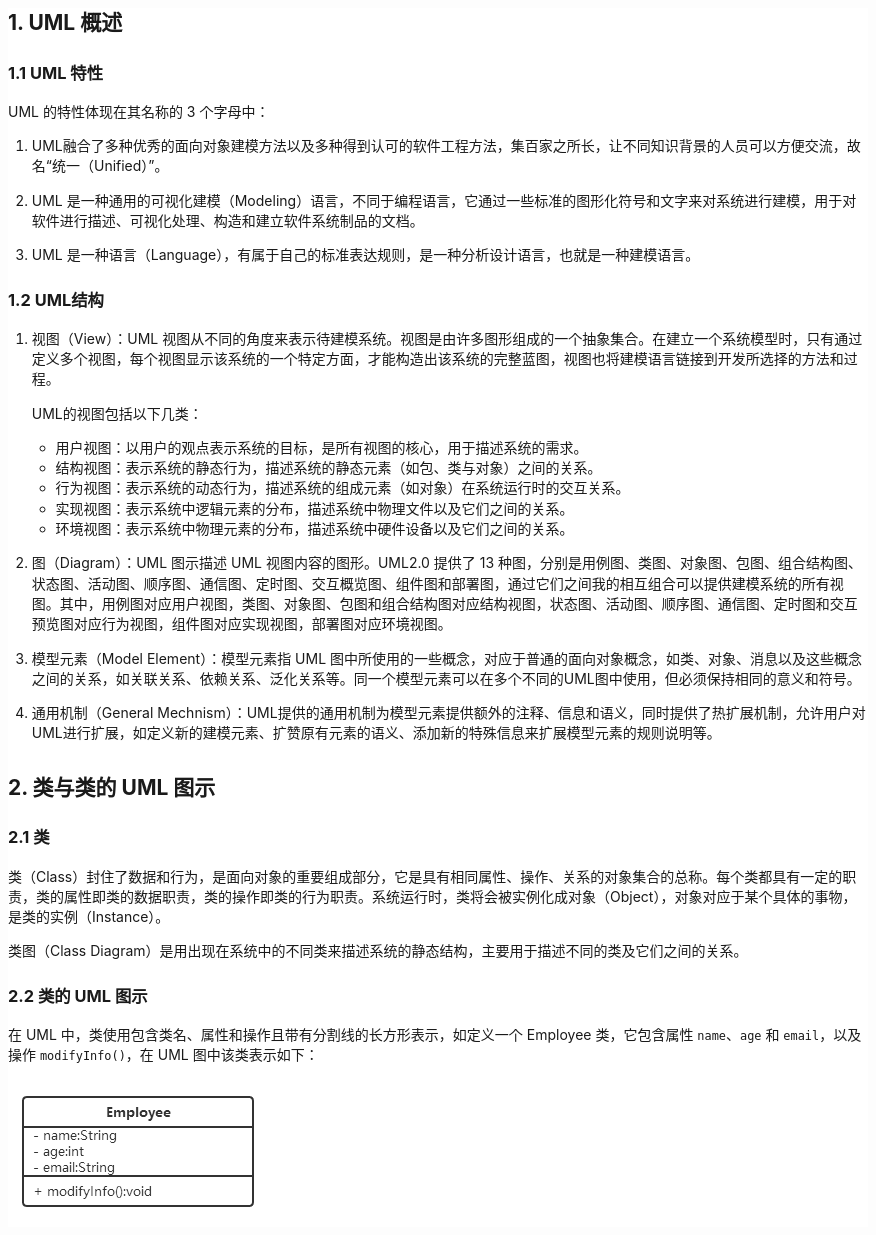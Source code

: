## 1. UML 概述

### 1.1 UML 特性

UML 的特性体现在其名称的 3 个字母中：

1. UML融合了多种优秀的面向对象建模方法以及多种得到认可的软件工程方法，集百家之所长，让不同知识背景的人员可以方便交流，故名“统一（Unified）”。

2. UML 是一种通用的可视化建模（Modeling）语言，不同于编程语言，它通过一些标准的图形化符号和文字来对系统进行建模，用于对软件进行描述、可视化处理、构造和建立软件系统制品的文档。

3. UML 是一种语言（Language），有属于自己的标准表达规则，是一种分析设计语言，也就是一种建模语言。

### 1.2 UML结构

1. 视图（View）：UML 视图从不同的角度来表示待建模系统。视图是由许多图形组成的一个抽象集合。在建立一个系统模型时，只有通过定义多个视图，每个视图显示该系统的一个特定方面，才能构造出该系统的完整蓝图，视图也将建模语言链接到开发所选择的方法和过程。

   UML的视图包括以下几类：
   - 用户视图：以用户的观点表示系统的目标，是所有视图的核心，用于描述系统的需求。
   - 结构视图：表示系统的静态行为，描述系统的静态元素（如包、类与对象）之间的关系。
   - 行为视图：表示系统的动态行为，描述系统的组成元素（如对象）在系统运行时的交互关系。
   - 实现视图：表示系统中逻辑元素的分布，描述系统中物理文件以及它们之间的关系。
   - 环境视图：表示系统中物理元素的分布，描述系统中硬件设备以及它们之间的关系。

2. 图（Diagram）：UML 图示描述 UML 视图内容的图形。UML2.0 提供了 13 种图，分别是用例图、类图、对象图、包图、组合结构图、状态图、活动图、顺序图、通信图、定时图、交互概览图、组件图和部署图，通过它们之间我的相互组合可以提供建模系统的所有视图。其中，用例图对应用户视图，类图、对象图、包图和组合结构图对应结构视图，状态图、活动图、顺序图、通信图、定时图和交互预览图对应行为视图，组件图对应实现视图，部署图对应环境视图。

3. 模型元素（Model Element）：模型元素指 UML 图中所使用的一些概念，对应于普通的面向对象概念，如类、对象、消息以及这些概念之间的关系，如关联关系、依赖关系、泛化关系等。同一个模型元素可以在多个不同的UML图中使用，但必须保持相同的意义和符号。

4. 通用机制（General Mechnism）：UML提供的通用机制为模型元素提供额外的注释、信息和语义，同时提供了热扩展机制，允许用户对UML进行扩展，如定义新的建模元素、扩赞原有元素的语义、添加新的特殊信息来扩展模型元素的规则说明等。

## 2. 类与类的 UML 图示

### 2.1 类

类（Class）封住了数据和行为，是面向对象的重要组成部分，它是具有相同属性、操作、关系的对象集合的总称。每个类都具有一定的职责，类的属性即类的数据职责，类的操作即类的行为职责。系统运行时，类将会被实例化成对象（Object），对象对应于某个具体的事物，是类的实例（Instance）。

类图（Class Diagram）是用出现在系统中的不同类来描述系统的静态结构，主要用于描述不同的类及它们之间的关系。

### 2.2 类的 UML 图示

在 UML 中，类使用包含类名、属性和操作且带有分割线的长方形表示，如定义一个 Employee 类，它包含属性 `name`、`age` 和 `email`，以及操作 `modifyInfo()`，在 UML 图中该类表示如下：

![1527512936609](assets/1527512936609.png)
